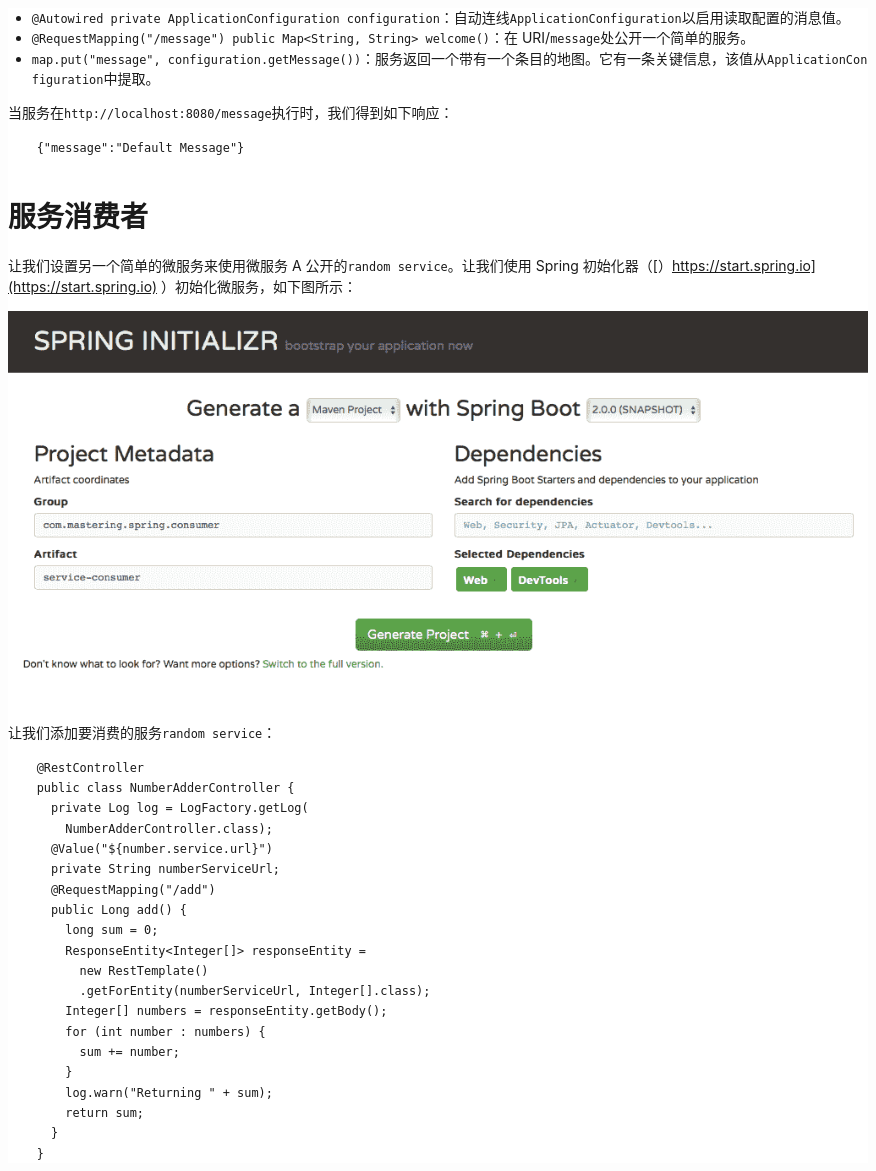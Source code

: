 *   `@Autowired private ApplicationConfiguration configuration`：自动连线`ApplicationConfiguration`以启用读取配置的消息值。
*   `@RequestMapping("/message") public Map<String, String> welcome()`：在 URI/`message`处公开一个简单的服务。
*   `map.put("message", configuration.getMessage())`：服务返回一个带有一个条目的地图。它有一条关键信息，该值从`ApplicationConfiguration`中提取。

当服务在`http://localhost:8080/message`执行时，我们得到如下响应：

```
    {"message":"Default Message"}
```

# 服务消费者

让我们设置另一个简单的微服务来使用微服务 A 公开的`random service`。让我们使用 Spring 初始化器（[）https://start.spring.io](https://start.spring.io) ）初始化微服务，如下图所示：

![](img/40200b6e-6840-47ea-94e5-41933a590a89.png)

让我们添加要消费的服务`random service`：

```
    @RestController
    public class NumberAdderController {
      private Log log = LogFactory.getLog(
        NumberAdderController.class);
      @Value("${number.service.url}")
      private String numberServiceUrl;
      @RequestMapping("/add")
      public Long add() {
        long sum = 0;
        ResponseEntity<Integer[]> responseEntity =
          new RestTemplate()
          .getForEntity(numberServiceUrl, Integer[].class);
        Integer[] numbers = responseEntity.getBody();
        for (int number : numbers) {
          sum += number;
        }
        log.warn("Returning " + sum);
        return sum;
      }
    }
```
